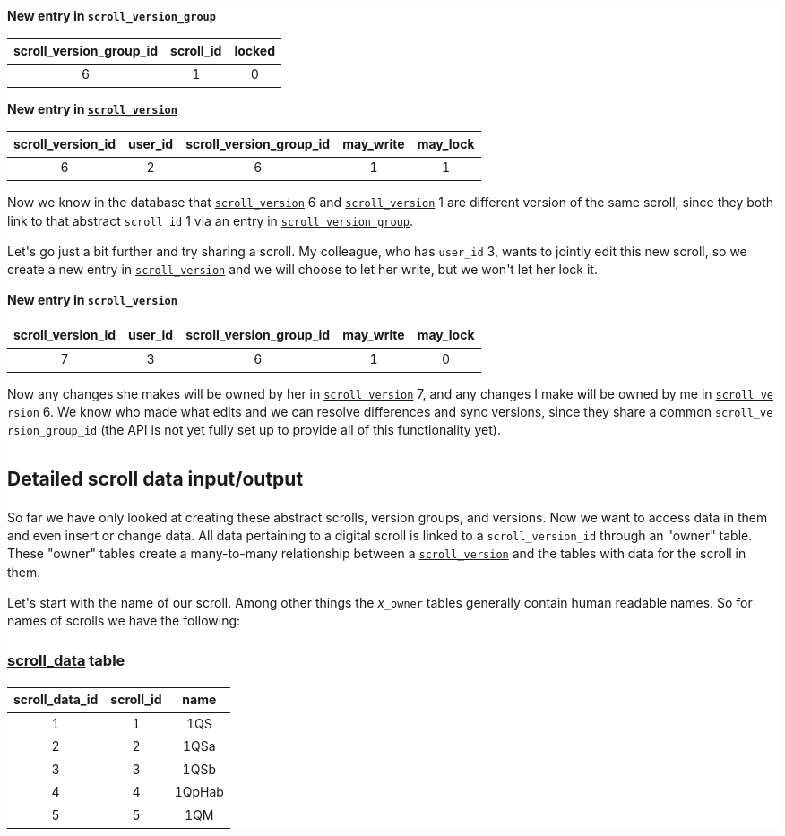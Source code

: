 __New entry in [`scroll_version_group`](https://qumranica.org/database/tables/scroll_version_group.html)__

|scroll\_version\_group\_id|scroll_id|locked|
|:--:|:--:|:--:|
|6|1|0|

__New entry in [`scroll_version`](https://qumranica.org/database/tables/scroll_version.html)__

|scroll\_version\_id|user_id|scroll\_version\_group\_id|may_write|may_lock|
|:--:|:--:|:--:|:--:|:--:|
|6|2|6|1|1|

Now we know in the database that [`scroll_version`](https://qumranica.org/database/tables/scroll_version.html) 6 and [`scroll_version`](https://qumranica.org/database/tables/scroll_version.html) 1 are different version of the same scroll, since they both link to that abstract `scroll_id` 1 via an entry in [`scroll_version_group`](https://qumranica.org/database/tables/scroll_version_group.html).  

Let's go just a bit further and try sharing a scroll.  My colleague, who has `user_id` 3, wants to jointly edit this new scroll, so we create a new entry in [`scroll_version`](https://qumranica.org/database/tables/scroll_version.html) and we will choose to let her write, but we won't let her lock it.

__New entry in [`scroll_version`](https://qumranica.org/database/tables/scroll_version.html)__

|scroll\_version\_id|user_id|scroll\_version\_group\_id|may_write|may_lock|
|:--:|:--:|:--:|:--:|:--:|
|7|3|6|1|0|

Now any changes she makes will be owned by her in [`scroll_version`](https://qumranica.org/database/tables/scroll_version.html) 7, and any changes I make will be owned by me in [`scroll_version`](https://qumranica.org/database/tables/scroll_version.html) 6.  We know who made what edits and we can resolve differences and sync versions, since they share a common `scroll_version_group_id` (the API is not yet fully set up to provide all of this functionality yet).

## Detailed scroll data input/output

So far we have only looked at creating these abstract scrolls, version groups, and versions.  Now we want to access data in them and even insert or change data.  All data pertaining to a digital scroll is linked to a `scroll_version_id` through an "owner" table.  These "owner" tables create a many-to-many relationship between a [`scroll_version`](https://qumranica.org/database/tables/scroll_version.html) and the tables with data for the scroll  in them.

Let's start with the name of our scroll.  Among other things the *x*`_owner` tables generally contain human readable names.  So for names of scrolls we have the following:

### [scroll_data](https://qumranica.org/database/tables/scroll_data.html) table

|scroll\_data\_id|scroll_id|name|
|:--:|:--:|:--:|
|1|1|1QS|
|2|2|1QSa|
|3|3|1QSb|
|4|4|1QpHab|
|5|5|1QM|
